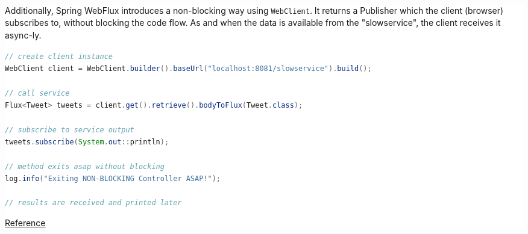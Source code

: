 Additionally, Spring WebFlux introduces a non-blocking way using `WebClient`. It returns a Publisher which the client (browser) subscribes to, without blocking the code flow. As and when the data is available from the "slowservice", the client receives it async-ly.

```java
// create client instance
WebClient client = WebClient.builder().baseUrl("localhost:8081/slowservice").build();

// call service
Flux<Tweet> tweets = client.get().retrieve().bodyToFlux(Tweet.class);

// subscribe to service output
tweets.subscribe(System.out::println);

// method exits asap without blocking
log.info("Exiting NON-BLOCKING Controller ASAP!");

// results are received and printed later
```

[Reference](https://www.baeldung.com/spring-webclient-resttemplate#webclient-example)
